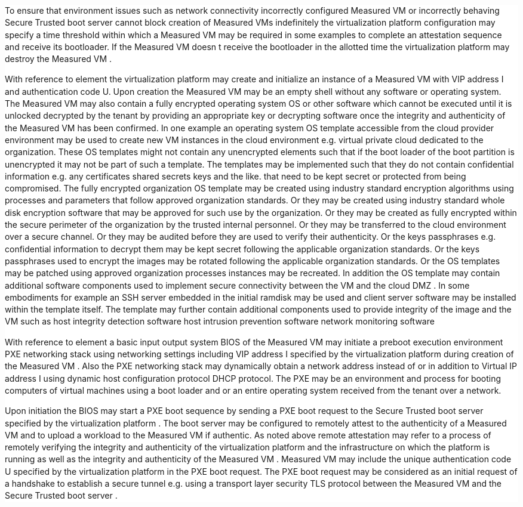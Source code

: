 To ensure that environment issues such as network connectivity incorrectly configured Measured VM or incorrectly behaving Secure Trusted boot server cannot block creation of Measured VMs indefinitely the virtualization platform configuration may specify a time threshold within which a Measured VM may be required in some examples to complete an attestation sequence and receive its bootloader. If the Measured VM doesn t receive the bootloader in the allotted time the virtualization platform may destroy the Measured VM .

With reference to element the virtualization platform may create and initialize an instance of a Measured VM with VIP address I and authentication code U. Upon creation the Measured VM may be an empty shell without any software or operating system. The Measured VM may also contain a fully encrypted operating system OS or other software which cannot be executed until it is unlocked decrypted by the tenant by providing an appropriate key or decrypting software once the integrity and authenticity of the Measured VM has been confirmed. In one example an operating system OS template accessible from the cloud provider environment may be used to create new VM instances in the cloud environment e.g. virtual private cloud dedicated to the organization. These OS templates might not contain any unencrypted elements such that if the boot loader of the boot partition is unencrypted it may not be part of such a template. The templates may be implemented such that they do not contain confidential information e.g. any certificates shared secrets keys and the like. that need to be kept secret or protected from being compromised. The fully encrypted organization OS template may be created using industry standard encryption algorithms using processes and parameters that follow approved organization standards. Or they may be created using industry standard whole disk encryption software that may be approved for such use by the organization. Or they may be created as fully encrypted within the secure perimeter of the organization by the trusted internal personnel. Or they may be transferred to the cloud environment over a secure channel. Or they may be audited before they are used to verify their authenticity. Or the keys passphrases e.g. confidential information to decrypt them may be kept secret following the applicable organization standards. Or the keys passphrases used to encrypt the images may be rotated following the applicable organization standards. Or the OS templates may be patched using approved organization processes instances may be recreated. In addition the OS template may contain additional software components used to implement secure connectivity between the VM and the cloud DMZ . In some embodiments for example an SSH server embedded in the initial ramdisk may be used and client server software may be installed within the template itself. The template may further contain additional components used to provide integrity of the image and the VM such as host integrity detection software host intrusion prevention software network monitoring software 

With reference to element a basic input output system BIOS of the Measured VM may initiate a preboot execution environment PXE networking stack using networking settings including VIP address I specified by the virtualization platform during creation of the Measured VM . Also the PXE networking stack may dynamically obtain a network address instead of or in addition to Virtual IP address I using dynamic host configuration protocol DHCP protocol. The PXE may be an environment and process for booting computers of virtual machines using a boot loader and or an entire operating system received from the tenant over a network.

Upon initiation the BIOS may start a PXE boot sequence by sending a PXE boot request to the Secure Trusted boot server specified by the virtualization platform . The boot server may be configured to remotely attest to the authenticity of a Measured VM and to upload a workload to the Measured VM if authentic. As noted above remote attestation may refer to a process of remotely verifying the integrity and authenticity of the virtualization platform and the infrastructure on which the platform is running as well as the integrity and authenticity of the Measured VM . Measured VM may include the unique authentication code U specified by the virtualization platform in the PXE boot request. The PXE boot request may be considered as an initial request of a handshake to establish a secure tunnel e.g. using a transport layer security TLS protocol between the Measured VM and the Secure Trusted boot server .
